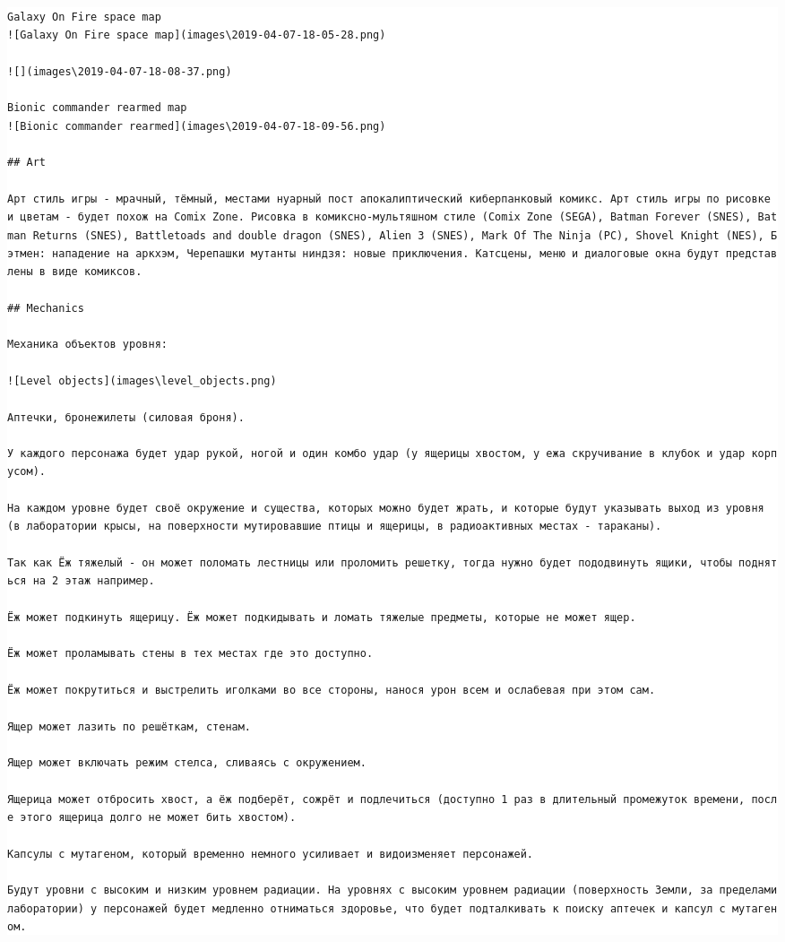     Galaxy On Fire space map
    ![Galaxy On Fire space map](images\2019-04-07-18-05-28.png)

    ![](images\2019-04-07-18-08-37.png)

    Bionic commander rearmed map
    ![Bionic commander rearmed](images\2019-04-07-18-09-56.png)

    ## Art

    Арт стиль игры - мрачный, тёмный, местами нуарный пост апокалиптический киберпанковый комикс. Арт стиль игры по рисовке и цветам - будет похож на Comix Zone. Рисовка в комиксно-мультяшном стиле (Comix Zone (SEGA), Batman Forever (SNES), Batman Returns (SNES), Battletoads and double dragon (SNES), Alien 3 (SNES), Mark Of The Ninja (PC), Shovel Knight (NES), Бэтмен: нападение на аркхэм, Черепашки мутанты ниндзя: новые приключения. Катсцены, меню и диалоговые окна будут представлены в виде комиксов.

    ## Mechanics

    Механика объектов уровня:

    ![Level objects](images\level_objects.png)

    Аптечки, бронежилеты (силовая броня).

    У каждого персонажа будет удар рукой, ногой и один комбо удар (у ящерицы хвостом, у ежа скручивание в клубок и удар корпусом).

    На каждом уровне будет своё окружение и существа, которых можно будет жрать, и которые будут указывать выход из уровня (в лаборатории крысы, на поверхности мутировавшие птицы и ящерицы, в радиоактивных местах - тараканы).

    Так как Ёж тяжелый - он может поломать лестницы или проломить решетку, тогда нужно будет пододвинуть ящики, чтобы подняться на 2 этаж например.

    Ёж может подкинуть ящерицу. Ёж может подкидывать и ломать тяжелые предметы, которые не может ящер.

    Ёж может проламывать стены в тех местах где это доступно.

    Ёж может покрутиться и выстрелить иголками во все стороны, нанося урон всем и ослабевая при этом сам.

    Ящер может лазить по решёткам, стенам.

    Ящер может включать режим стелса, сливаясь с окружением.

    Ящерица может отбросить хвост, а ёж подберёт, сожрёт и подлечиться (доступно 1 раз в длительный промежуток времени, после этого ящерица долго не может бить хвостом).

    Капсулы с мутагеном, который временно немного усиливает и видоизменяет персонажей.

    Будут уровни с высоким и низким уровнем радиации. На уровнях с высоким уровнем радиации (поверхность Земли, за пределами лаборатории) у персонажей будет медленно отниматься здоровье, что будет подталкивать к поиску аптечек и капсул с мутагеном.
